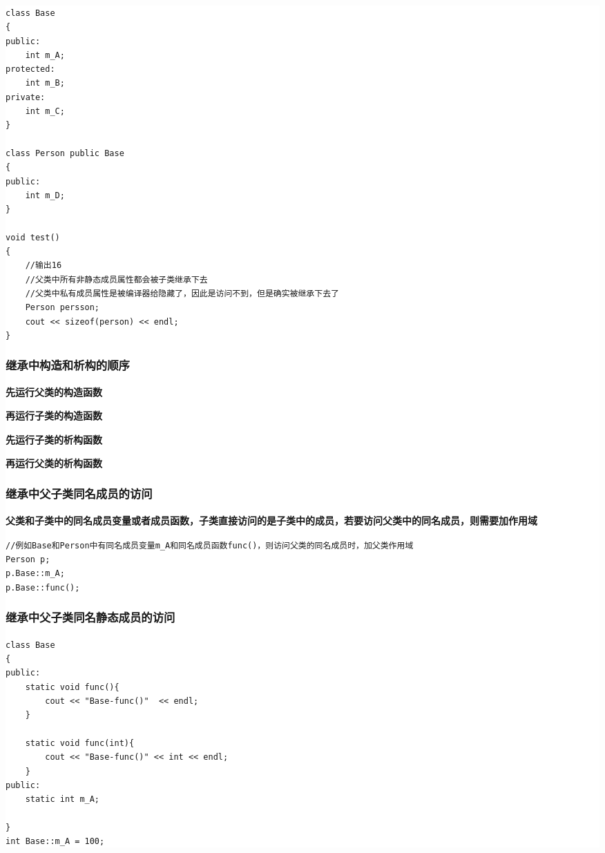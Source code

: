 ```
class Base
{
public:
	int m_A;
protected:
	int m_B;
private:
	int m_C;
}

class Person public Base
{
public:
	int m_D;
}

void test()
{
	//输出16
	//父类中所有非静态成员属性都会被子类继承下去
	//父类中私有成员属性是被编译器给隐藏了，因此是访问不到，但是确实被继承下去了
	Person persson;
	cout << sizeof(person) << endl;
}
```

### 继承中构造和析构的顺序

**先运行父类的构造函数**

**再运行子类的构造函数**

**先运行子类的析构函数**

**再运行父类的析构函数**

### 继承中父子类同名成员的访问

**父类和子类中的同名成员变量或者成员函数，子类直接访问的是子类中的成员，若要访问父类中的同名成员，则需要加作用域**

```
//例如Base和Person中有同名成员变量m_A和同名成员函数func()，则访问父类的同名成员时，加父类作用域
Person p;
p.Base::m_A;
p.Base::func();
```

### 继承中父子类同名静态成员的访问

```
class Base
{
public:
	static void func(){
		cout << "Base-func()"  << endl;
	}
	
	static void func(int){
		cout << "Base-func()" << int << endl;
	}
public:
	static int m_A;

}
int Base::m_A = 100;

```